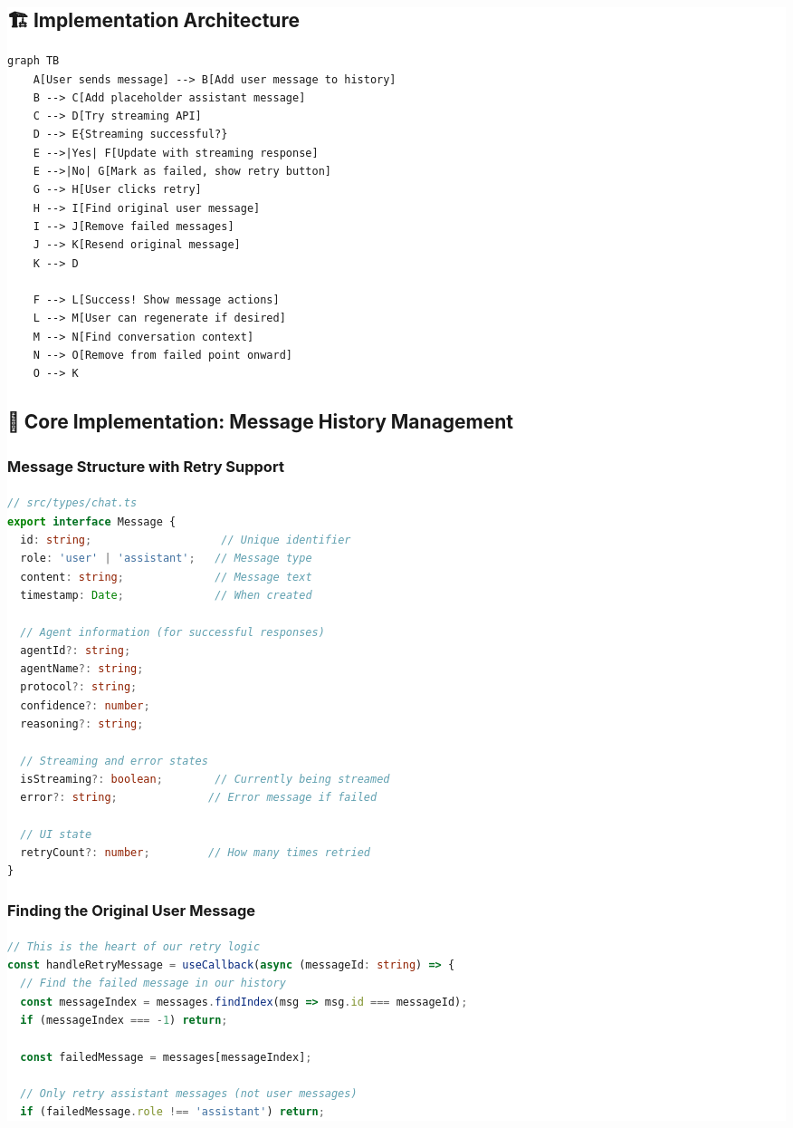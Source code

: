 ## 🏗️ **Implementation Architecture**

```mermaid
graph TB
    A[User sends message] --> B[Add user message to history]
    B --> C[Add placeholder assistant message]
    C --> D[Try streaming API]
    D --> E{Streaming successful?}
    E -->|Yes| F[Update with streaming response]
    E -->|No| G[Mark as failed, show retry button]
    G --> H[User clicks retry]
    H --> I[Find original user message]
    I --> J[Remove failed messages]
    J --> K[Resend original message]
    K --> D
    
    F --> L[Success! Show message actions]
    L --> M[User can regenerate if desired]
    M --> N[Find conversation context]
    N --> O[Remove from failed point onward]  
    O --> K
```

## 🔧 **Core Implementation: Message History Management**

### **Message Structure with Retry Support**
```typescript
// src/types/chat.ts
export interface Message {
  id: string;                    // Unique identifier
  role: 'user' | 'assistant';   // Message type
  content: string;              // Message text
  timestamp: Date;              // When created
  
  // Agent information (for successful responses)
  agentId?: string;
  agentName?: string; 
  protocol?: string;
  confidence?: number;
  reasoning?: string;
  
  // Streaming and error states
  isStreaming?: boolean;        // Currently being streamed
  error?: string;              // Error message if failed
  
  // UI state
  retryCount?: number;         // How many times retried
}
```

### **Finding the Original User Message**
```typescript
// This is the heart of our retry logic
const handleRetryMessage = useCallback(async (messageId: string) => {
  // Find the failed message in our history
  const messageIndex = messages.findIndex(msg => msg.id === messageId);
  if (messageIndex === -1) return;

  const failedMessage = messages[messageIndex];
  
  // Only retry assistant messages (not user messages)
  if (failedMessage.role !== 'assistant') return;

```